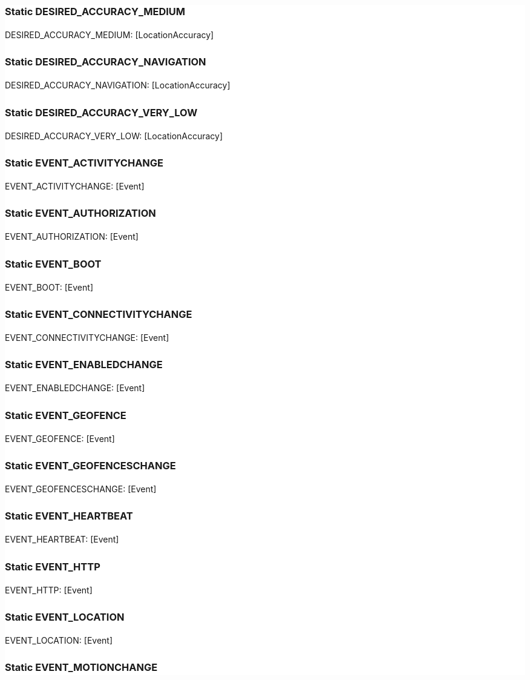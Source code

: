 ### Static DESIRED\_ACCURACY\_MEDIUM

DESIRED\_ACCURACY\_MEDIUM: [LocationAccuracy]

### Static DESIRED\_ACCURACY\_NAVIGATION

DESIRED\_ACCURACY\_NAVIGATION: [LocationAccuracy]

### Static DESIRED\_ACCURACY\_VERY\_LOW

DESIRED\_ACCURACY\_VERY\_LOW: [LocationAccuracy]

### Static EVENT\_ACTIVITYCHANGE

EVENT\_ACTIVITYCHANGE: [Event]

### Static EVENT\_AUTHORIZATION

EVENT\_AUTHORIZATION: [Event]

### Static EVENT\_BOOT

EVENT\_BOOT: [Event]

### Static EVENT\_CONNECTIVITYCHANGE

EVENT\_CONNECTIVITYCHANGE: [Event]

### Static EVENT\_ENABLEDCHANGE

EVENT\_ENABLEDCHANGE: [Event]

### Static EVENT\_GEOFENCE

EVENT\_GEOFENCE: [Event]

### Static EVENT\_GEOFENCESCHANGE

EVENT\_GEOFENCESCHANGE: [Event]

### Static EVENT\_HEARTBEAT

EVENT\_HEARTBEAT: [Event]

### Static EVENT\_HTTP

EVENT\_HTTP: [Event]

### Static EVENT\_LOCATION

EVENT\_LOCATION: [Event]

### Static EVENT\_MOTIONCHANGE

